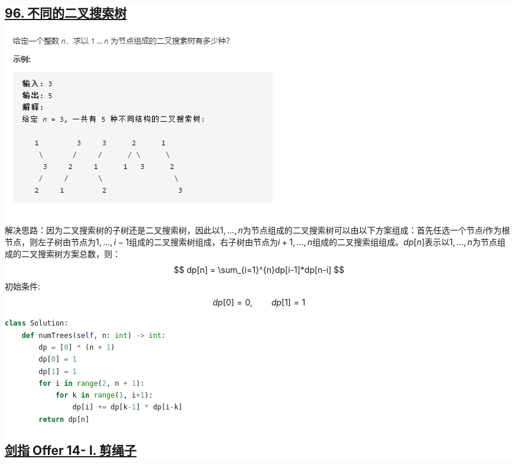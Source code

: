 

## [96. 不同的二叉搜索树](https://leetcode-cn.com/problems/unique-binary-search-trees/)

![image-20210224214719726](.images/image-20210224214719726.png)

解决思路：因为二叉搜索树的子树还是二叉搜索树，因此以$1,...,n$为节点组成的二叉搜索树可以由以下方案组成：首先任选一个节点$i$作为根节点，则左子树由节点为$1,...,i-1$组成的二叉搜索树组成，右子树由节点为$i+1,...,n$组成的二叉搜索组组成。$dp[n]$表示以$1,...,n$为节点组成的二叉搜索树方案总数，则：
$$
dp[n] = \sum_{i=1}^{n}dp[i-1]*dp[n-i]
$$
初始条件:
$$
dp[0] = 0, \qquad dp[1] = 1
$$


```python
class Solution:
    def numTrees(self, n: int) -> int:
        dp = [0] * (n + 1)
        dp[0] = 1
        dp[1] = 1
        for i in range(2, n + 1):
            for k in range(1, i+1):
                dp[i] += dp[k-1] * dp[i-k]
        return dp[n]
```

## [剑指 Offer 14- I. 剪绳子](https://leetcode-cn.com/problems/jian-sheng-zi-lcof/)
